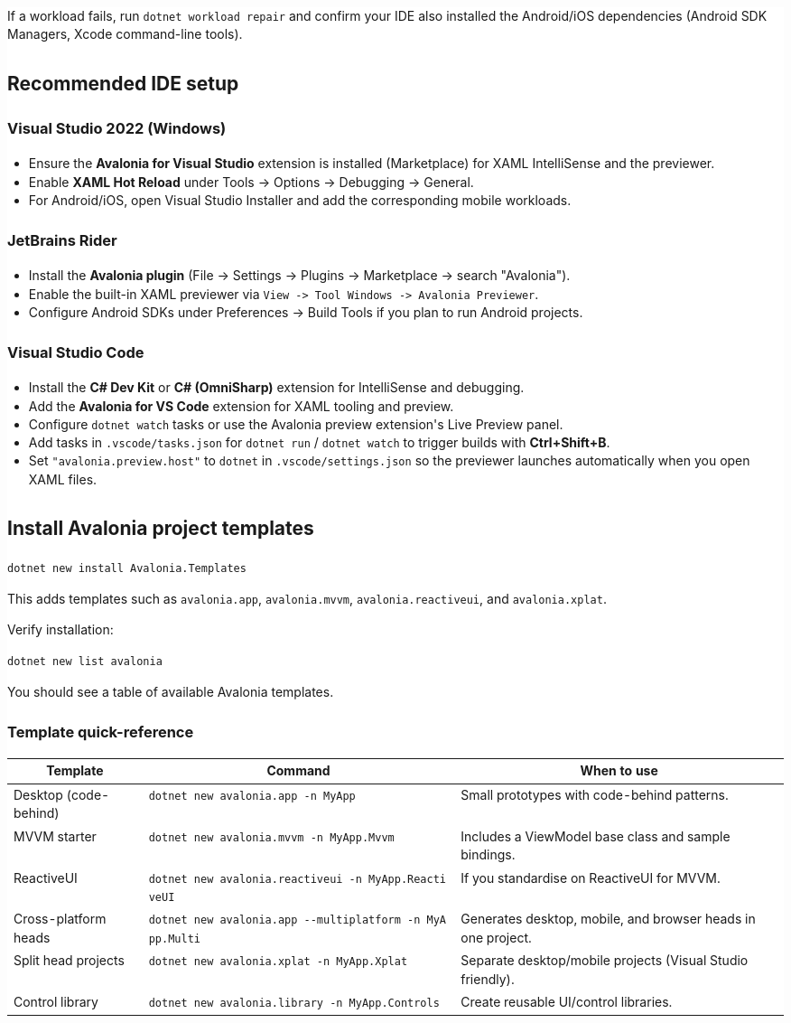 If a workload fails, run `dotnet workload repair` and confirm your IDE also installed the Android/iOS dependencies (Android SDK Managers, Xcode command-line tools).

## Recommended IDE setup

### Visual Studio 2022 (Windows)
- Ensure the **Avalonia for Visual Studio** extension is installed (Marketplace) for XAML IntelliSense and the previewer.
- Enable **XAML Hot Reload** under Tools -> Options -> Debugging -> General.
- For Android/iOS, open Visual Studio Installer and add the corresponding mobile workloads.

### JetBrains Rider
- Install the **Avalonia plugin** (File -> Settings -> Plugins -> Marketplace -> search "Avalonia").
- Enable the built-in XAML previewer via `View -> Tool Windows -> Avalonia Previewer`.
- Configure Android SDKs under Preferences -> Build Tools if you plan to run Android projects.

### Visual Studio Code
- Install the **C# Dev Kit** or **C# (OmniSharp)** extension for IntelliSense and debugging.
- Add the **Avalonia for VS Code** extension for XAML tooling and preview.
- Configure `dotnet watch` tasks or use the Avalonia preview extension's Live Preview panel.
- Add tasks in `.vscode/tasks.json` for `dotnet run` / `dotnet watch` to trigger builds with **Ctrl+Shift+B**.
- Set `"avalonia.preview.host"` to `dotnet` in `.vscode/settings.json` so the previewer launches automatically when you open XAML files.

## Install Avalonia project templates

```bash
dotnet new install Avalonia.Templates
```

This adds templates such as `avalonia.app`, `avalonia.mvvm`, `avalonia.reactiveui`, and `avalonia.xplat`.

Verify installation:

```bash
dotnet new list avalonia
```

You should see a table of available Avalonia templates.

### Template quick-reference

| Template | Command | When to use |
| --- | --- | --- |
| Desktop (code-behind) | `dotnet new avalonia.app -n MyApp` | Small prototypes with code-behind patterns. |
| MVVM starter | `dotnet new avalonia.mvvm -n MyApp.Mvvm` | Includes a ViewModel base class and sample bindings. |
| ReactiveUI | `dotnet new avalonia.reactiveui -n MyApp.ReactiveUI` | If you standardise on ReactiveUI for MVVM. |
| Cross-platform heads | `dotnet new avalonia.app --multiplatform -n MyApp.Multi` | Generates desktop, mobile, and browser heads in one project. |
| Split head projects | `dotnet new avalonia.xplat -n MyApp.Xplat` | Separate desktop/mobile projects (Visual Studio friendly). |
| Control library | `dotnet new avalonia.library -n MyApp.Controls` | Create reusable UI/control libraries. |
